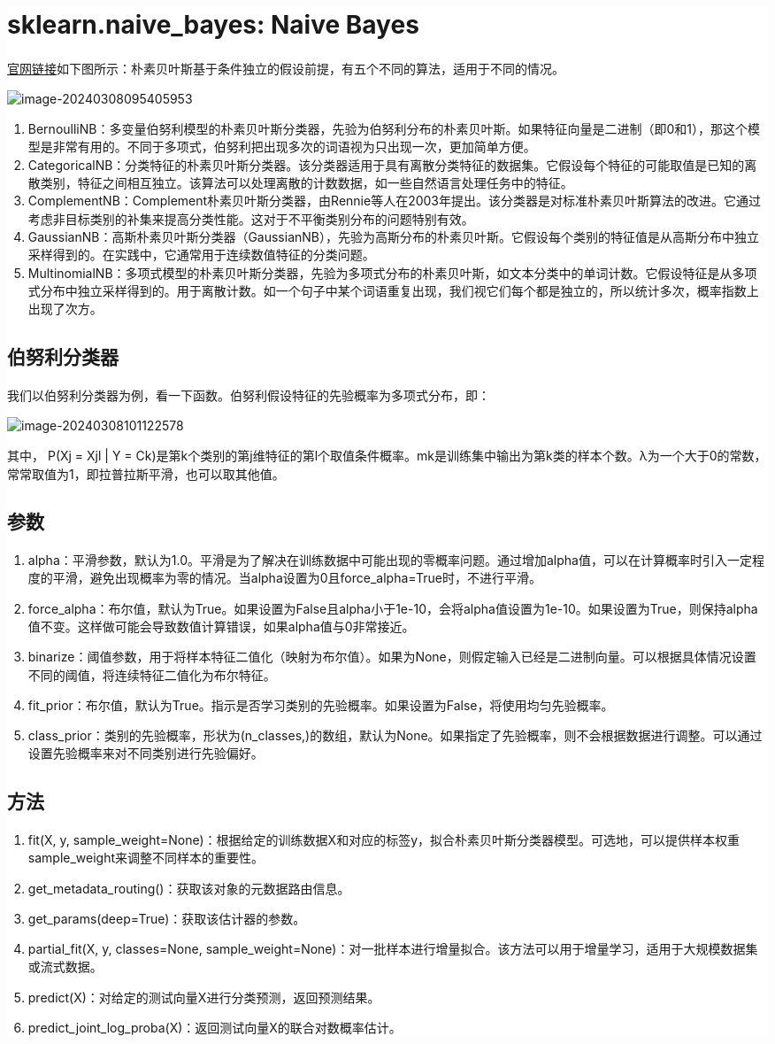 # sklearn.naive_bayes: Naive Bayes

[官网链接](https://scikit-learn.org/dev/modules/classes.html#module-sklearn.naive_bayes)如下图所示：朴素贝叶斯基于条件独立的假设前提，有五个不同的算法，适用于不同的情况。

![image-20240308095405953](https://dradon.oss-cn-hangzhou.aliyuncs.com/img/image-20240308095405953.png)

1. BernoulliNB：多变量伯努利模型的朴素贝叶斯分类器，先验为伯努利分布的朴素贝叶斯。如果特征向量是二进制（即0和1），那这个模型是非常有用的。不同于多项式，伯努利把出现多次的词语视为只出现一次，更加简单方便。
2. CategoricalNB：分类特征的朴素贝叶斯分类器。该分类器适用于具有离散分类特征的数据集。它假设每个特征的可能取值是已知的离散类别，特征之间相互独立。该算法可以处理离散的计数数据，如一些自然语言处理任务中的特征。
3. ComplementNB：Complement朴素贝叶斯分类器，由Rennie等人在2003年提出。该分类器是对标准朴素贝叶斯算法的改进。它通过考虑非目标类别的补集来提高分类性能。这对于不平衡类别分布的问题特别有效。
4. GaussianNB：高斯朴素贝叶斯分类器（GaussianNB），先验为高斯分布的朴素贝叶斯。它假设每个类别的特征值是从高斯分布中独立采样得到的。在实践中，它通常用于连续数值特征的分类问题。
5. MultinomialNB：多项式模型的朴素贝叶斯分类器，先验为多项式分布的朴素贝叶斯，如文本分类中的单词计数。它假设特征是从多项式分布中独立采样得到的。用于离散计数。如一个句子中某个词语重复出现，我们视它们每个都是独立的，所以统计多次，概率指数上出现了次方。

## 伯努利分类器

我们以伯努利分类器为例，看一下函数。伯努利假设特征的先验概率为多项式分布，即：

![image-20240308101122578](https://dradon.oss-cn-hangzhou.aliyuncs.com/img/image-20240308101122578.png)

其中， P(Xj = Xjl | Y = Ck)是第k个类别的第j维特征的第l个取值条件概率。mk是训练集中输出为第k类的样本个数。λ为一个大于0的常数，常常取值为1，即拉普拉斯平滑，也可以取其他值。

## 参数

1. alpha：平滑参数，默认为1.0。平滑是为了解决在训练数据中可能出现的零概率问题。通过增加alpha值，可以在计算概率时引入一定程度的平滑，避免出现概率为零的情况。当alpha设置为0且force_alpha=True时，不进行平滑。

2. force_alpha：布尔值，默认为True。如果设置为False且alpha小于1e-10，会将alpha值设置为1e-10。如果设置为True，则保持alpha值不变。这样做可能会导致数值计算错误，如果alpha值与0非常接近。

3. binarize：阈值参数，用于将样本特征二值化（映射为布尔值）。如果为None，则假定输入已经是二进制向量。可以根据具体情况设置不同的阈值，将连续特征二值化为布尔特征。

4. fit_prior：布尔值，默认为True。指示是否学习类别的先验概率。如果设置为False，将使用均匀先验概率。

5. class_prior：类别的先验概率，形状为(n_classes,)的数组，默认为None。如果指定了先验概率，则不会根据数据进行调整。可以通过设置先验概率来对不同类别进行先验偏好。

## 方法

1. fit(X, y, sample_weight=None)：根据给定的训练数据X和对应的标签y，拟合朴素贝叶斯分类器模型。可选地，可以提供样本权重sample_weight来调整不同样本的重要性。

2. get_metadata_routing()：获取该对象的元数据路由信息。

3. get_params(deep=True)：获取该估计器的参数。

4. partial_fit(X, y, classes=None, sample_weight=None)：对一批样本进行增量拟合。该方法可以用于增量学习，适用于大规模数据集或流式数据。

5. predict(X)：对给定的测试向量X进行分类预测，返回预测结果。

6. predict_joint_log_proba(X)：返回测试向量X的联合对数概率估计。
